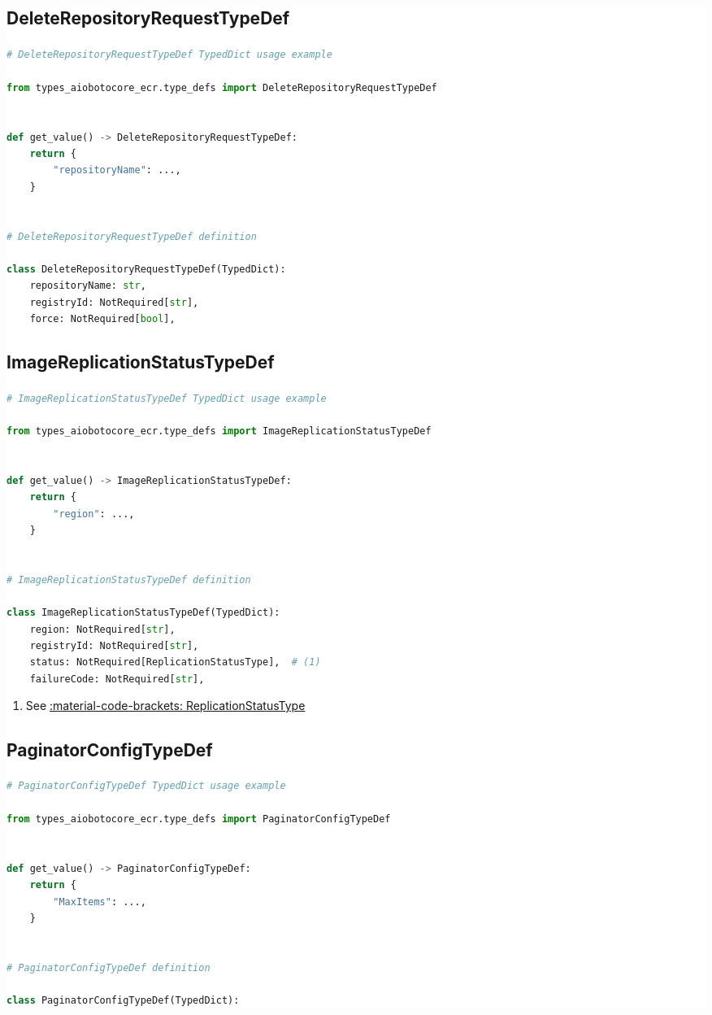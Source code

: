 ## DeleteRepositoryRequestTypeDef

```python
# DeleteRepositoryRequestTypeDef TypedDict usage example

from types_aiobotocore_ecr.type_defs import DeleteRepositoryRequestTypeDef


def get_value() -> DeleteRepositoryRequestTypeDef:
    return {
        "repositoryName": ...,
    }


# DeleteRepositoryRequestTypeDef definition

class DeleteRepositoryRequestTypeDef(TypedDict):
    repositoryName: str,
    registryId: NotRequired[str],
    force: NotRequired[bool],
```

## ImageReplicationStatusTypeDef

```python
# ImageReplicationStatusTypeDef TypedDict usage example

from types_aiobotocore_ecr.type_defs import ImageReplicationStatusTypeDef


def get_value() -> ImageReplicationStatusTypeDef:
    return {
        "region": ...,
    }


# ImageReplicationStatusTypeDef definition

class ImageReplicationStatusTypeDef(TypedDict):
    region: NotRequired[str],
    registryId: NotRequired[str],
    status: NotRequired[ReplicationStatusType],  # (1)
    failureCode: NotRequired[str],
```

1. See [:material-code-brackets: ReplicationStatusType](./literals.md#replicationstatustype) 
## PaginatorConfigTypeDef

```python
# PaginatorConfigTypeDef TypedDict usage example

from types_aiobotocore_ecr.type_defs import PaginatorConfigTypeDef


def get_value() -> PaginatorConfigTypeDef:
    return {
        "MaxItems": ...,
    }


# PaginatorConfigTypeDef definition

class PaginatorConfigTypeDef(TypedDict):
```